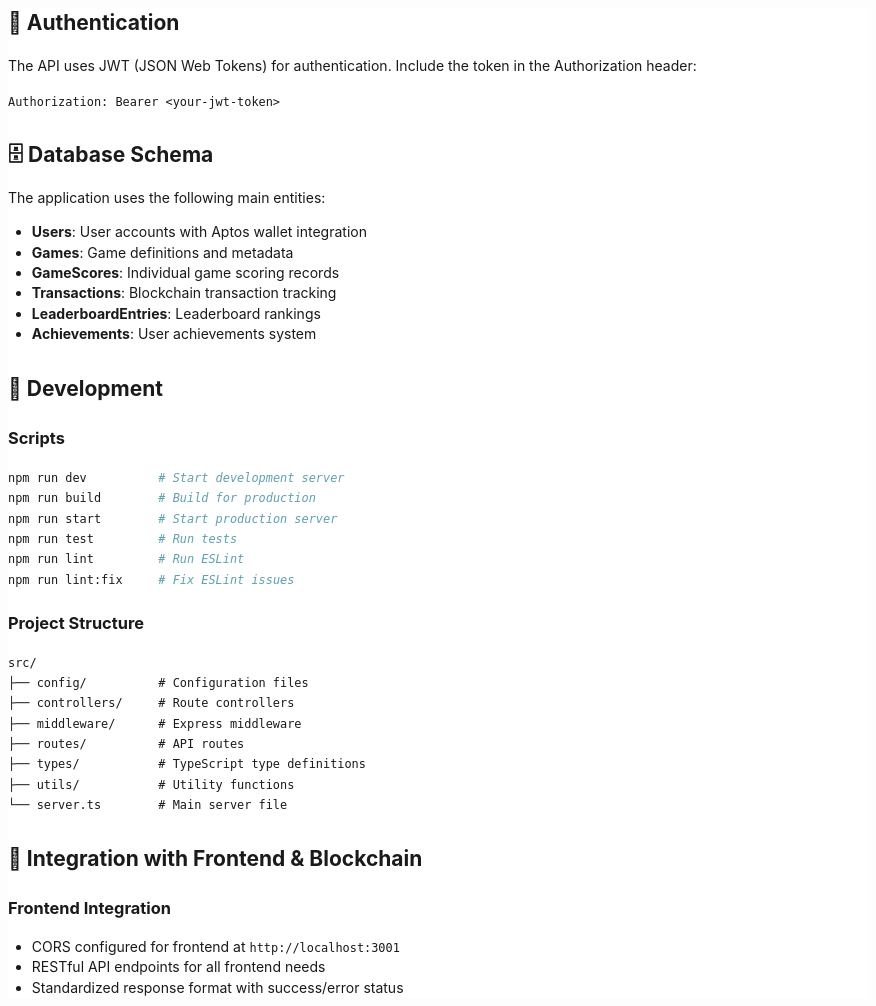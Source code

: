 ## 🔐 Authentication

The API uses JWT (JSON Web Tokens) for authentication. Include the token in the Authorization header:

```
Authorization: Bearer <your-jwt-token>
```

## 🗄️ Database Schema

The application uses the following main entities:

- **Users**: User accounts with Aptos wallet integration
- **Games**: Game definitions and metadata
- **GameScores**: Individual game scoring records
- **Transactions**: Blockchain transaction tracking
- **LeaderboardEntries**: Leaderboard rankings
- **Achievements**: User achievements system

## 🔧 Development

### Scripts

```bash
npm run dev          # Start development server
npm run build        # Build for production
npm run start        # Start production server
npm run test         # Run tests
npm run lint         # Run ESLint
npm run lint:fix     # Fix ESLint issues
```

### Project Structure

```
src/
├── config/          # Configuration files
├── controllers/     # Route controllers
├── middleware/      # Express middleware
├── routes/          # API routes
├── types/           # TypeScript type definitions
├── utils/           # Utility functions
└── server.ts        # Main server file
```

## 🔗 Integration with Frontend & Blockchain

### Frontend Integration
- CORS configured for frontend at `http://localhost:3001`
- RESTful API endpoints for all frontend needs
- Standardized response format with success/error status
